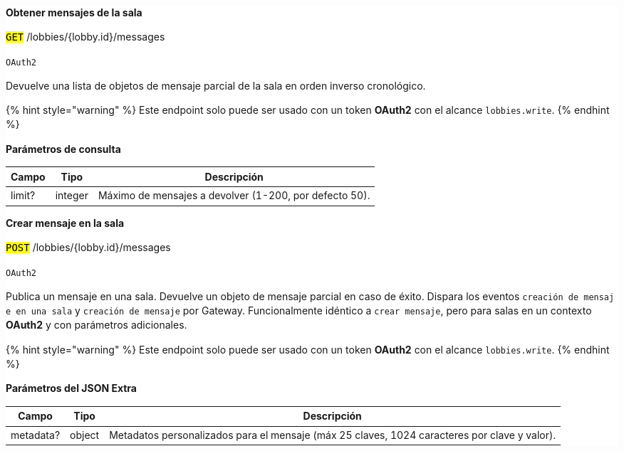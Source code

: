 **Obtener mensajes de la sala**

<kbd><mark style="color:$primary;background-color:$primary;">GET<mark style="color:$primary;background-color:$primary;"></kbd> /lobbies/{lobby.id}/messages

`OAuth2`

Devuelve una lista de objetos de mensaje parcial de la sala en orden inverso cronológico.

{% hint style="warning" %}
Este endpoint solo puede ser usado con un token **OAuth2** con el alcance `lobbies.write`.
{% endhint %}

**Parámetros de consulta**

| Campo  | Tipo    | Descripción                                            |
| ------ | ------- | ------------------------------------------------------ |
| limit? | integer | Máximo de mensajes a devolver (1-200, por defecto 50). |

**Crear mensaje en la sala**

<kbd><mark style="color:$success;background-color:$success;">POST<mark style="color:$success;background-color:$success;"></kbd> /lobbies/{lobby.id}/messages

`OAuth2`

Publica un mensaje en una sala. Devuelve un objeto de mensaje parcial en caso de éxito. Dispara los eventos `creación de mensaje en una sala` y `creación de mensaje` por Gateway. Funcionalmente idéntico a `crear mensaje`, pero para salas en un contexto **OAuth2** y con parámetros adicionales.

{% hint style="warning" %}
Este endpoint solo puede ser usado con un token **OAuth2** con el alcance `lobbies.write`.
{% endhint %}

**Parámetros del JSON Extra**

| Campo     | Tipo   | Descripción                                                                                  |
| --------- | ------ | -------------------------------------------------------------------------------------------- |
| metadata? | object | Metadatos personalizados para el mensaje (máx 25 claves, 1024 caracteres por clave y valor). |
